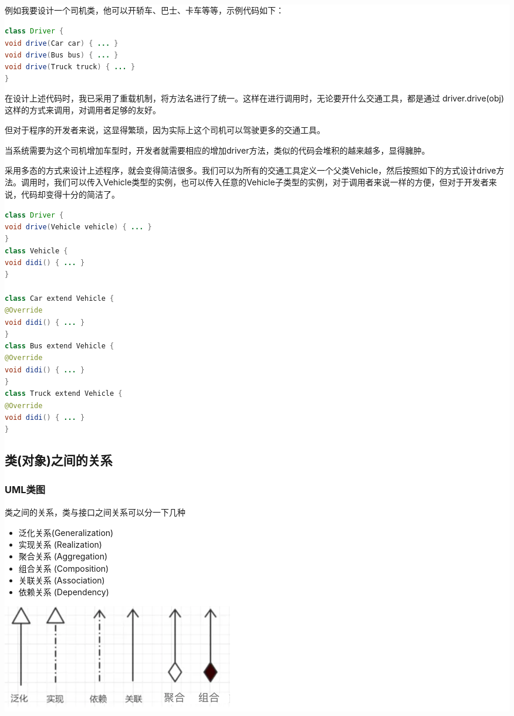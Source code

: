 例如我要设计一个司机类，他可以开轿车、巴士、卡车等等，示例代码如下：
```java
class Driver {
void drive(Car car) { ... }
void drive(Bus bus) { ... }
void drive(Truck truck) { ... }
}

```


在设计上述代码时，我已采用了重载机制，将方法名进行了统一。这样在进行调用时，无论要开什么交通工具，都是通过 driver.drive(obj) 这样的方式来调用，对调用者足够的友好。

但对于程序的开发者来说，这显得繁琐，因为实际上这个司机可以驾驶更多的交通工具。

当系统需要为这个司机增加车型时，开发者就需要相应的增加driver方法，类似的代码会堆积的越来越多，显得臃肿。

采用多态的方式来设计上述程序，就会变得简洁很多。我们可以为所有的交通工具定义一个父类Vehicle，然后按照如下的方式设计drive方法。调用时，我们可以传入Vehicle类型的实例，也可以传入任意的Vehicle子类型的实例，对于调用者来说一样的方便，但对于开发者来说，代码却变得十分的简洁了。
```java
class Driver {
void drive(Vehicle vehicle) { ... }
}
class Vehicle {
void didi() { ... }
}

class Car extend Vehicle {
@Override
void didi() { ... }
}
class Bus extend Vehicle {
@Override
void didi() { ... }
}
class Truck extend Vehicle {
@Override
void didi() { ... }
}
```

## 类(对象)之间的关系

### UML类图

类之间的关系，类与接口之间关系可以分一下几种

* 泛化关系(Generalization)
* 实现关系 (Realization)
* 聚合关系 (Aggregation)
* 组合关系 (Composition)
* 关联关系 (Association)
* 依赖关系 (Dependency)

![img_19.png](img_19.png)
